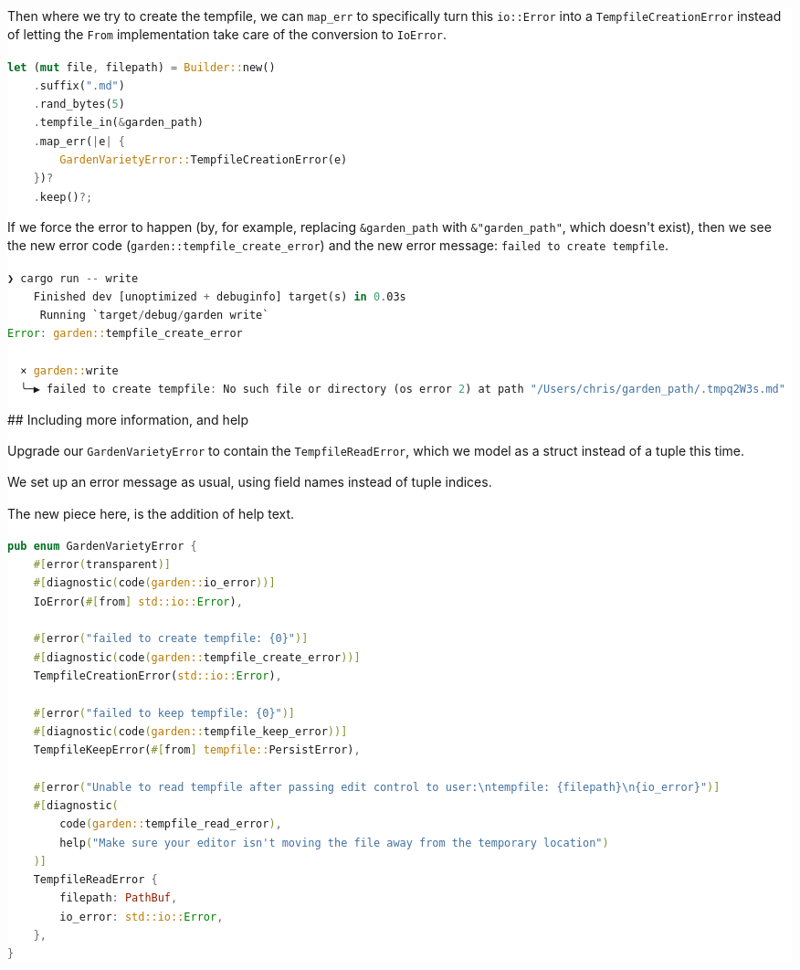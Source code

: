 Then where we try to create the tempfile, we can `map_err` to specifically turn this `io::Error` into a `TempfileCreationError` instead of letting the `From` implementation take care of the conversion to `IoError`.

```rust
let (mut file, filepath) = Builder::new()
    .suffix(".md")
    .rand_bytes(5)
    .tempfile_in(&garden_path)
    .map_err(|e| {
        GardenVarietyError::TempfileCreationError(e)
    })?
    .keep()?;
```

If we force the error to happen (by, for example, replacing `&garden_path` with `&"garden_path"`, which doesn't exist), then we see the new error code (`garden::tempfile_create_error`) and the new error message: `failed to create tempfile`.

```rust
❯ cargo run -- write
    Finished dev [unoptimized + debuginfo] target(s) in 0.03s
     Running `target/debug/garden write`
Error: garden::tempfile_create_error

  × garden::write
  ╰─▶ failed to create tempfile: No such file or directory (os error 2) at path "/Users/chris/garden_path/.tmpq2W3s.md"
```

\## Including more information, and help

Upgrade our `GardenVarietyError` to contain the `TempfileReadError`, which we model as a struct instead of a tuple this time.

We set up an error message as usual, using field names instead of tuple indices.

The new piece here, is the addition of help text.

```rust
pub enum GardenVarietyError {
    #[error(transparent)]
    #[diagnostic(code(garden::io_error))]
    IoError(#[from] std::io::Error),

    #[error("failed to create tempfile: {0}")]
    #[diagnostic(code(garden::tempfile_create_error))]
    TempfileCreationError(std::io::Error),

    #[error("failed to keep tempfile: {0}")]
    #[diagnostic(code(garden::tempfile_keep_error))]
    TempfileKeepError(#[from] tempfile::PersistError),

    #[error("Unable to read tempfile after passing edit control to user:\ntempfile: {filepath}\n{io_error}")]
    #[diagnostic(
        code(garden::tempfile_read_error),
        help("Make sure your editor isn't moving the file away from the temporary location")
    )]
    TempfileReadError {
        filepath: PathBuf,
        io_error: std::io::Error,
    },
}
```
